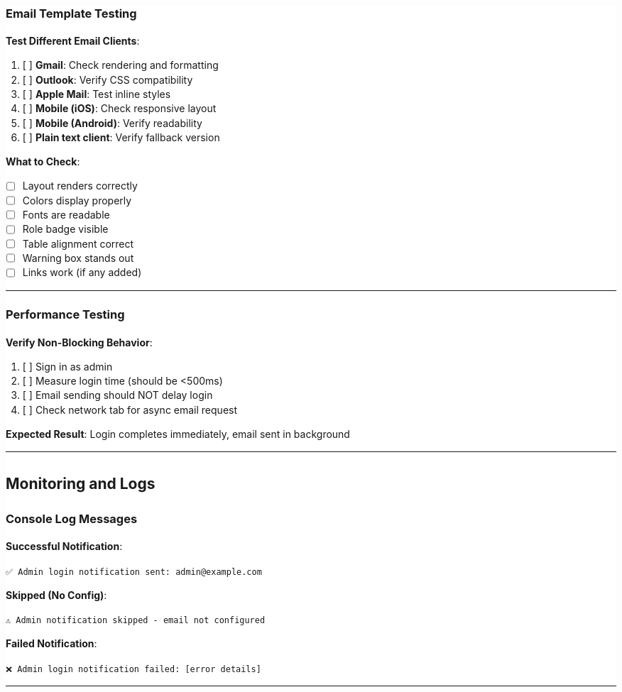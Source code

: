 
### Email Template Testing

**Test Different Email Clients**:

1. [ ] **Gmail**: Check rendering and formatting
2. [ ] **Outlook**: Verify CSS compatibility
3. [ ] **Apple Mail**: Test inline styles
4. [ ] **Mobile (iOS)**: Check responsive layout
5. [ ] **Mobile (Android)**: Verify readability
6. [ ] **Plain text client**: Verify fallback version

**What to Check**:
- [ ] Layout renders correctly
- [ ] Colors display properly
- [ ] Fonts are readable
- [ ] Role badge visible
- [ ] Table alignment correct
- [ ] Warning box stands out
- [ ] Links work (if any added)

---

### Performance Testing

**Verify Non-Blocking Behavior**:

1. [ ] Sign in as admin
2. [ ] Measure login time (should be <500ms)
3. [ ] Email sending should NOT delay login
4. [ ] Check network tab for async email request

**Expected Result**: Login completes immediately, email sent in background

---

## Monitoring and Logs

### Console Log Messages

**Successful Notification**:
```
✅ Admin login notification sent: admin@example.com
```

**Skipped (No Config)**:
```
⚠️ Admin notification skipped - email not configured
```

**Failed Notification**:
```
❌ Admin login notification failed: [error details]
```

---
